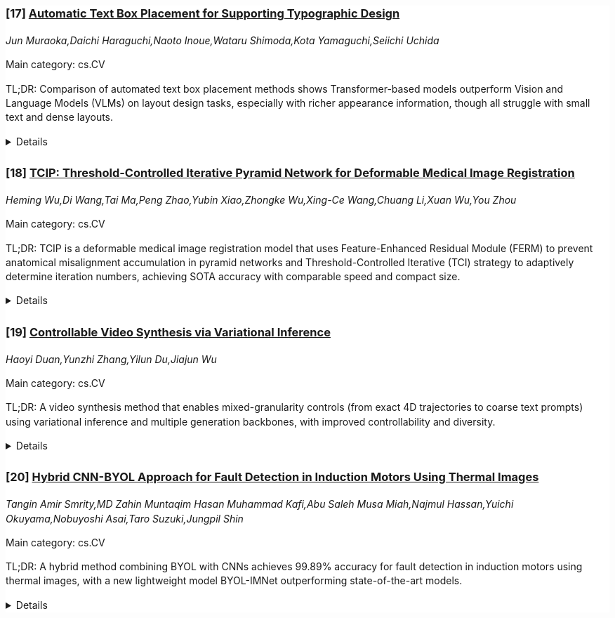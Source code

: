 
### [17] [Automatic Text Box Placement for Supporting Typographic Design](https://arxiv.org/abs/2510.07665)
*Jun Muraoka,Daichi Haraguchi,Naoto Inoue,Wataru Shimoda,Kota Yamaguchi,Seiichi Uchida*

Main category: cs.CV

TL;DR: Comparison of automated text box placement methods shows Transformer-based models outperform Vision and Language Models (VLMs) on layout design tasks, especially with richer appearance information, though all struggle with small text and dense layouts.


<details><summary>Details</summary></details>


### [18] [TCIP: Threshold-Controlled Iterative Pyramid Network for Deformable Medical Image Registration](https://arxiv.org/abs/2510.07666)
*Heming Wu,Di Wang,Tai Ma,Peng Zhao,Yubin Xiao,Zhongke Wu,Xing-Ce Wang,Chuang Li,Xuan Wu,You Zhou*

Main category: cs.CV

TL;DR: TCIP is a deformable medical image registration model that uses Feature-Enhanced Residual Module (FERM) to prevent anatomical misalignment accumulation in pyramid networks and Threshold-Controlled Iterative (TCI) strategy to adaptively determine iteration numbers, achieving SOTA accuracy with comparable speed and compact size.


<details><summary>Details</summary></details>


### [19] [Controllable Video Synthesis via Variational Inference](https://arxiv.org/abs/2510.07670)
*Haoyi Duan,Yunzhi Zhang,Yilun Du,Jiajun Wu*

Main category: cs.CV

TL;DR: A video synthesis method that enables mixed-granularity controls (from exact 4D trajectories to coarse text prompts) using variational inference and multiple generation backbones, with improved controllability and diversity.


<details><summary>Details</summary></details>


### [20] [Hybrid CNN-BYOL Approach for Fault Detection in Induction Motors Using Thermal Images](https://arxiv.org/abs/2510.07692)
*Tangin Amir Smrity,MD Zahin Muntaqim Hasan Muhammad Kafi,Abu Saleh Musa Miah,Najmul Hassan,Yuichi Okuyama,Nobuyoshi Asai,Taro Suzuki,Jungpil Shin*

Main category: cs.CV

TL;DR: A hybrid method combining BYOL with CNNs achieves 99.89% accuracy for fault detection in induction motors using thermal images, with a new lightweight model BYOL-IMNet outperforming state-of-the-art models.


<details><summary>Details</summary></details>
